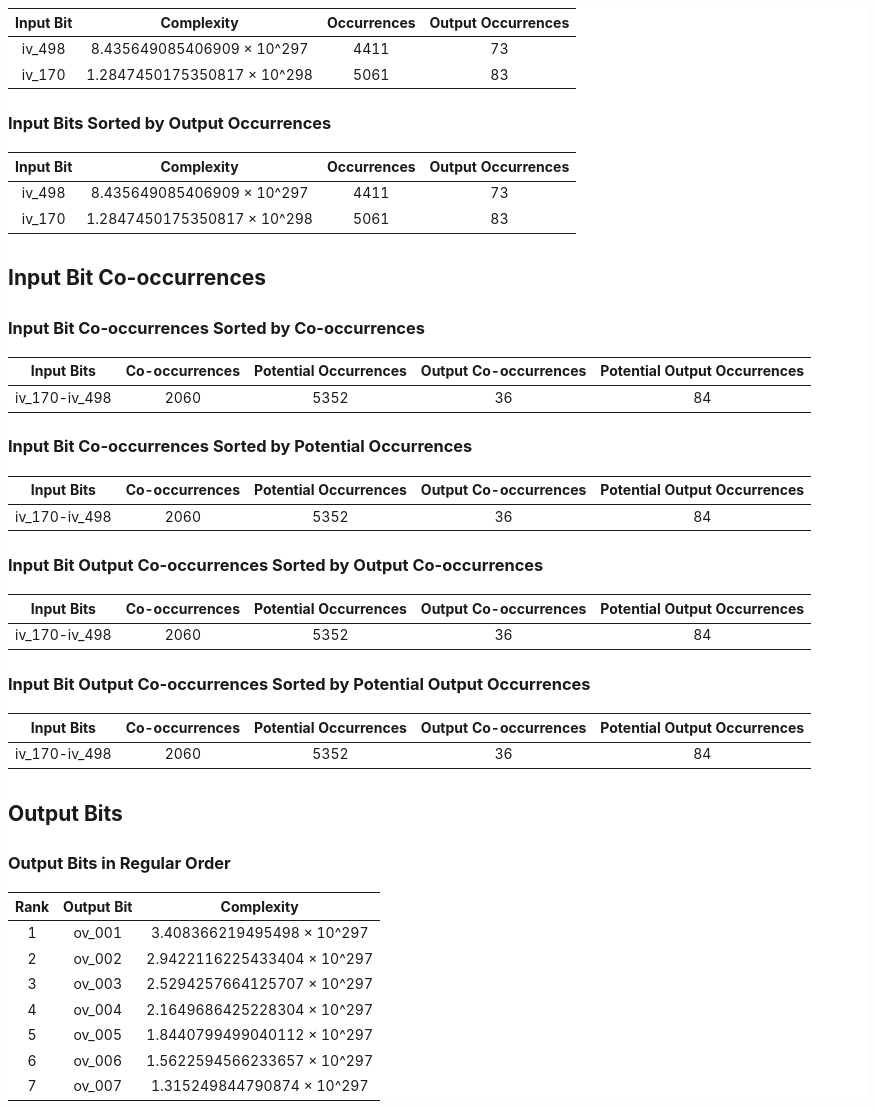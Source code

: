 | Input Bit | Complexity | Occurrences | Output Occurrences |
|:---------:|:----------:|:-----------:|:------------------:|
| iv_498 | 8.435649085406909 × 10^297 | 4411 | 73 |
| iv_170 | 1.2847450175350817 × 10^298 | 5061 | 83 |

### Input Bits Sorted by Output Occurrences

| Input Bit | Complexity | Occurrences | Output Occurrences |
|:---------:|:----------:|:-----------:|:------------------:|
| iv_498 | 8.435649085406909 × 10^297 | 4411 | 73 |
| iv_170 | 1.2847450175350817 × 10^298 | 5061 | 83 |

## Input Bit Co-occurrences

### Input Bit Co-occurrences Sorted by Co-occurrences

| Input Bits | Co-occurrences | Potential Occurrences | Output Co-occurrences | Potential Output Occurrences |
|:----------:|:--------------:|:---------------------:|:---------------------:|:----------------------------:|
| iv_170-iv_498 | 2060 | 5352 | 36 | 84 |

### Input Bit Co-occurrences Sorted by Potential Occurrences

| Input Bits | Co-occurrences | Potential Occurrences | Output Co-occurrences | Potential Output Occurrences |
|:----------:|:--------------:|:---------------------:|:---------------------:|:----------------------------:|
| iv_170-iv_498 | 2060 | 5352 | 36 | 84 |

### Input Bit Output Co-occurrences Sorted by Output Co-occurrences

| Input Bits | Co-occurrences | Potential Occurrences | Output Co-occurrences | Potential Output Occurrences |
|:----------:|:--------------:|:---------------------:|:---------------------:|:----------------------------:|
| iv_170-iv_498 | 2060 | 5352 | 36 | 84 |

### Input Bit Output Co-occurrences Sorted by Potential Output Occurrences

| Input Bits | Co-occurrences | Potential Occurrences | Output Co-occurrences | Potential Output Occurrences |
|:----------:|:--------------:|:---------------------:|:---------------------:|:----------------------------:|
| iv_170-iv_498 | 2060 | 5352 | 36 | 84 |

## Output Bits

### Output Bits in Regular Order

| Rank | Output Bit | Complexity |
|:----:|:----------:|:----------:|
| 1 | ov_001 | 3.408366219495498 × 10^297 |
| 2 | ov_002 | 2.9422116225433404 × 10^297 |
| 3 | ov_003 | 2.5294257664125707 × 10^297 |
| 4 | ov_004 | 2.1649686425228304 × 10^297 |
| 5 | ov_005 | 1.8440799499040112 × 10^297 |
| 6 | ov_006 | 1.5622594566233657 × 10^297 |
| 7 | ov_007 | 1.315249844790874 × 10^297 |